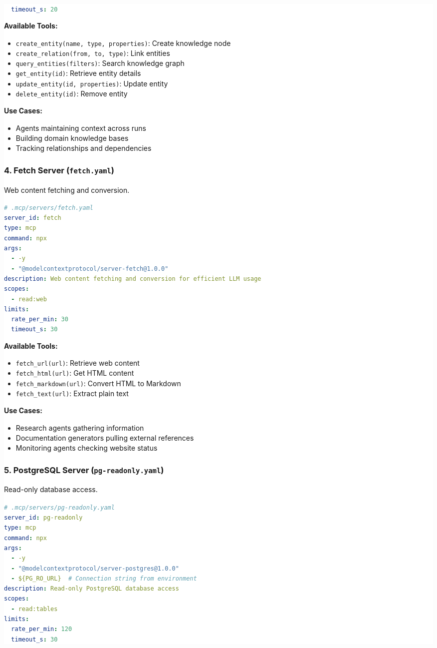 ```yaml
  timeout_s: 20
```

**Available Tools:**
- `create_entity(name, type, properties)`: Create knowledge node
- `create_relation(from, to, type)`: Link entities
- `query_entities(filters)`: Search knowledge graph
- `get_entity(id)`: Retrieve entity details
- `update_entity(id, properties)`: Update entity
- `delete_entity(id)`: Remove entity

**Use Cases:**
- Agents maintaining context across runs
- Building domain knowledge bases
- Tracking relationships and dependencies

### 4. Fetch Server (`fetch.yaml`)

Web content fetching and conversion.

```yaml
# .mcp/servers/fetch.yaml
server_id: fetch
type: mcp
command: npx
args:
  - -y
  - "@modelcontextprotocol/server-fetch@1.0.0"
description: Web content fetching and conversion for efficient LLM usage
scopes:
  - read:web
limits:
  rate_per_min: 30
  timeout_s: 30
```

**Available Tools:**
- `fetch_url(url)`: Retrieve web content
- `fetch_html(url)`: Get HTML content
- `fetch_markdown(url)`: Convert HTML to Markdown
- `fetch_text(url)`: Extract plain text

**Use Cases:**
- Research agents gathering information
- Documentation generators pulling external references
- Monitoring agents checking website status

### 5. PostgreSQL Server (`pg-readonly.yaml`)

Read-only database access.

```yaml
# .mcp/servers/pg-readonly.yaml
server_id: pg-readonly
type: mcp
command: npx
args:
  - -y
  - "@modelcontextprotocol/server-postgres@1.0.0"
  - ${PG_RO_URL}  # Connection string from environment
description: Read-only PostgreSQL database access
scopes:
  - read:tables
limits:
  rate_per_min: 120
  timeout_s: 30
```